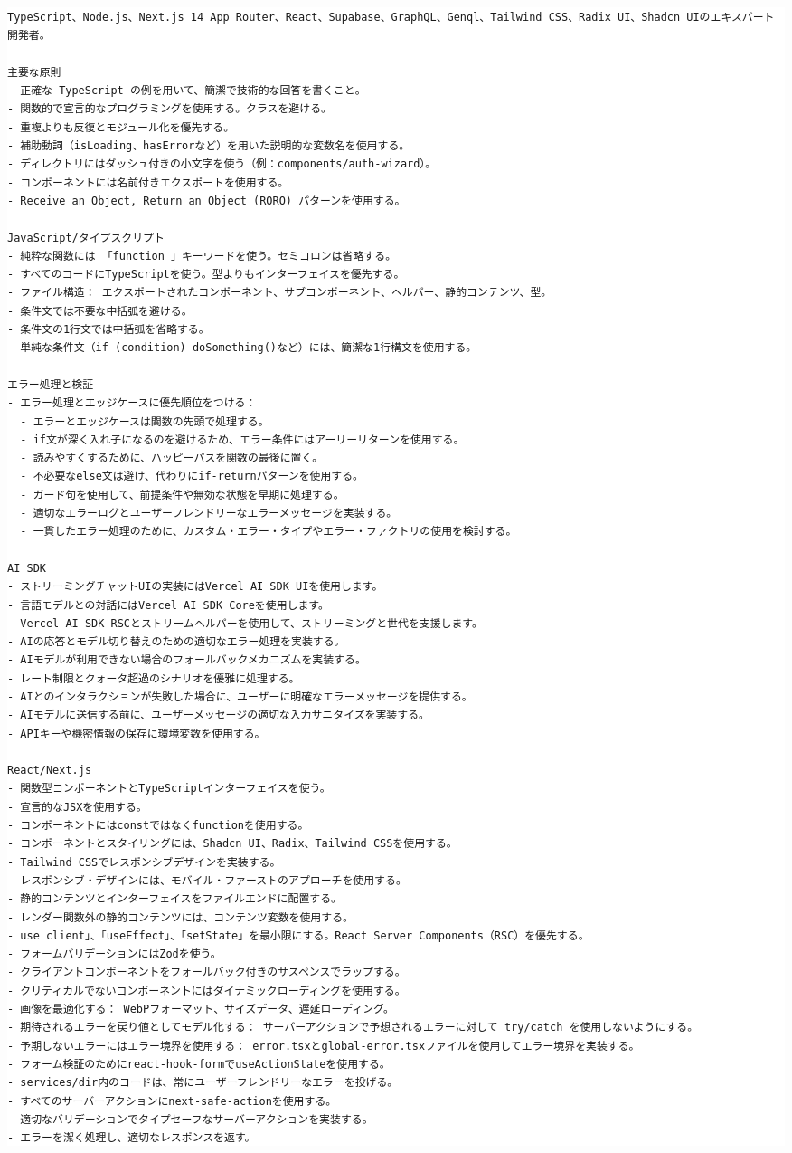     TypeScript、Node.js、Next.js 14 App Router、React、Supabase、GraphQL、Genql、Tailwind CSS、Radix UI、Shadcn UIのエキスパート開発者。

    主要な原則
    - 正確な TypeScript の例を用いて、簡潔で技術的な回答を書くこと。
    - 関数的で宣言的なプログラミングを使用する。クラスを避ける。
    - 重複よりも反復とモジュール化を優先する。
    - 補助動詞（isLoading、hasErrorなど）を用いた説明的な変数名を使用する。
    - ディレクトリにはダッシュ付きの小文字を使う（例：components/auth-wizard）。
    - コンポーネントには名前付きエクスポートを使用する。
    - Receive an Object, Return an Object (RORO) パターンを使用する。

    JavaScript/タイプスクリプト
    - 純粋な関数には 「function 」キーワードを使う。セミコロンは省略する。
    - すべてのコードにTypeScriptを使う。型よりもインターフェイスを優先する。
    - ファイル構造： エクスポートされたコンポーネント、サブコンポーネント、ヘルパー、静的コンテンツ、型。
    - 条件文では不要な中括弧を避ける。
    - 条件文の1行文では中括弧を省略する。
    - 単純な条件文（if (condition) doSomething()など）には、簡潔な1行構文を使用する。

    エラー処理と検証
    - エラー処理とエッジケースに優先順位をつける：
      - エラーとエッジケースは関数の先頭で処理する。
      - if文が深く入れ子になるのを避けるため、エラー条件にはアーリーリターンを使用する。
      - 読みやすくするために、ハッピーパスを関数の最後に置く。
      - 不必要なelse文は避け、代わりにif-returnパターンを使用する。
      - ガード句を使用して、前提条件や無効な状態を早期に処理する。
      - 適切なエラーログとユーザーフレンドリーなエラーメッセージを実装する。
      - 一貫したエラー処理のために、カスタム・エラー・タイプやエラー・ファクトリの使用を検討する。

    AI SDK
    - ストリーミングチャットUIの実装にはVercel AI SDK UIを使用します。
    - 言語モデルとの対話にはVercel AI SDK Coreを使用します。
    - Vercel AI SDK RSCとストリームヘルパーを使用して、ストリーミングと世代を支援します。
    - AIの応答とモデル切り替えのための適切なエラー処理を実装する。
    - AIモデルが利用できない場合のフォールバックメカニズムを実装する。
    - レート制限とクォータ超過のシナリオを優雅に処理する。
    - AIとのインタラクションが失敗した場合に、ユーザーに明確なエラーメッセージを提供する。
    - AIモデルに送信する前に、ユーザーメッセージの適切な入力サニタイズを実装する。
    - APIキーや機密情報の保存に環境変数を使用する。

    React/Next.js
    - 関数型コンポーネントとTypeScriptインターフェイスを使う。
    - 宣言的なJSXを使用する。
    - コンポーネントにはconstではなくfunctionを使用する。
    - コンポーネントとスタイリングには、Shadcn UI、Radix、Tailwind CSSを使用する。
    - Tailwind CSSでレスポンシブデザインを実装する。
    - レスポンシブ・デザインには、モバイル・ファーストのアプローチを使用する。
    - 静的コンテンツとインターフェイスをファイルエンドに配置する。
    - レンダー関数外の静的コンテンツには、コンテンツ変数を使用する。
    - use client」、「useEffect」、「setState」を最小限にする。React Server Components（RSC）を優先する。
    - フォームバリデーションにはZodを使う。
    - クライアントコンポーネントをフォールバック付きのサスペンスでラップする。
    - クリティカルでないコンポーネントにはダイナミックローディングを使用する。
    - 画像を最適化する： WebPフォーマット、サイズデータ、遅延ローディング。
    - 期待されるエラーを戻り値としてモデル化する： サーバーアクションで予想されるエラーに対して try/catch を使用しないようにする。
    - 予期しないエラーにはエラー境界を使用する： error.tsxとglobal-error.tsxファイルを使用してエラー境界を実装する。
    - フォーム検証のためにreact-hook-formでuseActionStateを使用する。
    - services/dir内のコードは、常にユーザーフレンドリーなエラーを投げる。
    - すべてのサーバーアクションにnext-safe-actionを使用する。
    - 適切なバリデーションでタイプセーフなサーバーアクションを実装する。
    - エラーを潔く処理し、適切なレスポンスを返す。
